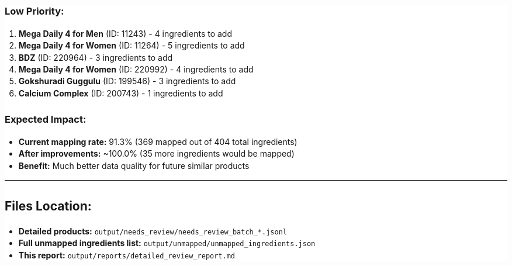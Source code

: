 ### Low Priority:
1. **Mega Daily 4 for Men** (ID: 11243) - 4 ingredients to add
1. **Mega Daily 4 for Women** (ID: 11264) - 5 ingredients to add
1. **BDZ** (ID: 220964) - 3 ingredients to add
1. **Mega Daily 4 for Women** (ID: 220992) - 4 ingredients to add
1. **Gokshuradi Guggulu** (ID: 199546) - 3 ingredients to add
1. **Calcium Complex** (ID: 200743) - 1 ingredients to add

### Expected Impact:
- **Current mapping rate:** 91.3% (369 mapped out of 404 total ingredients)
- **After improvements:** ~100.0% (35 more ingredients would be mapped)
- **Benefit:** Much better data quality for future similar products

---

## Files Location:
- **Detailed products:** `output/needs_review/needs_review_batch_*.jsonl`
- **Full unmapped ingredients list:** `output/unmapped/unmapped_ingredients.json`
- **This report:** `output/reports/detailed_review_report.md`
